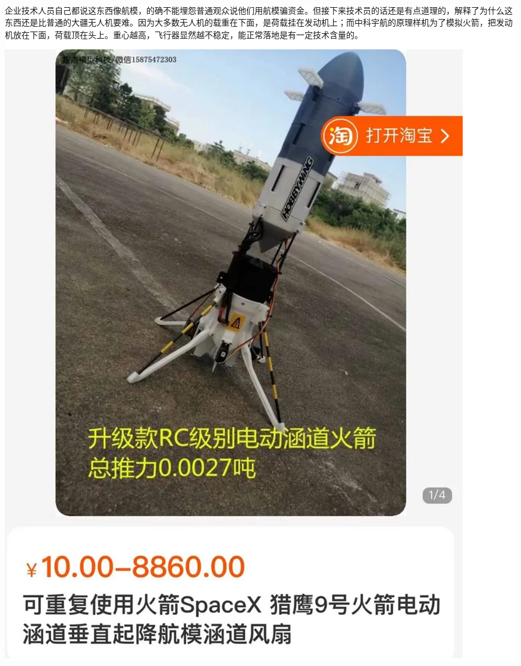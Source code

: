 企业技术人员自己都说这东西像航模，的确不能埋怨普通观众说他们用航模骗资金。但接下来技术员的话还是有点道理的，解释了为什么这东西还是比普通的大疆无人机要难。因为大多数无人机的载重在下面，是荷载挂在发动机上；而中科宇航的原理样机为了模拟火箭，把发动机放在下面，荷载顶在头上。重心越高，飞行器显然越不稳定，能正常落地是有一定技术含量的。

![](/images/btnews/0501_0600/0583/779f1c80-7ff8-4b68-8797-fcde215f649f.webp)
